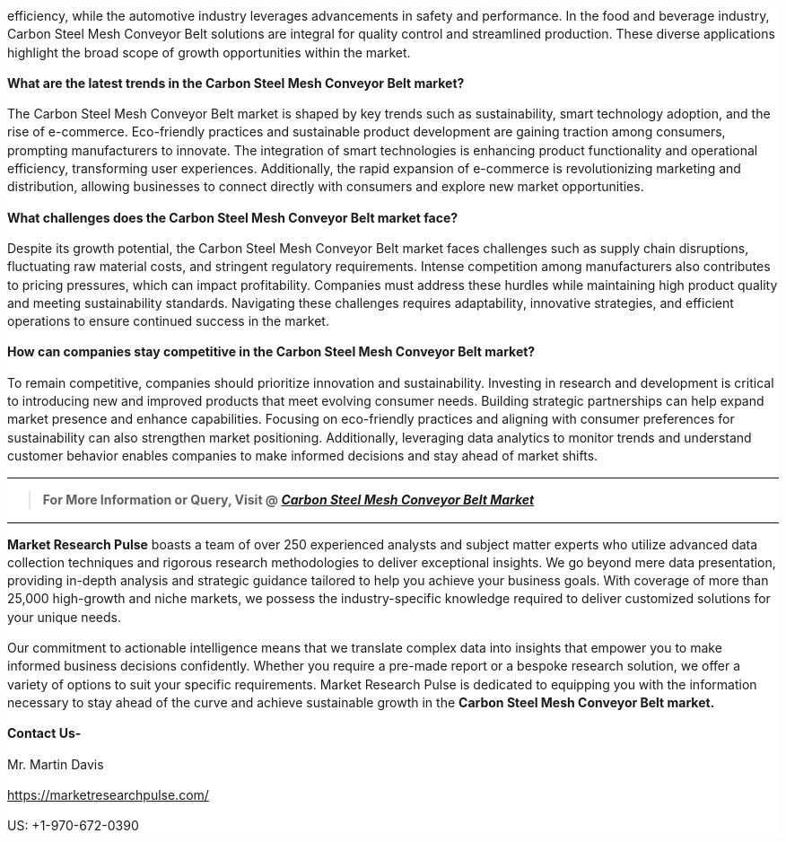 efficiency, while the automotive industry leverages advancements in safety and performance. In the food and beverage industry, Carbon Steel Mesh Conveyor Belt solutions are integral for quality control and streamlined production. These diverse applications highlight the broad scope of growth opportunities within the market.</p><p><strong>What are the latest trends in the Carbon Steel Mesh Conveyor Belt market?</strong></p><p>The Carbon Steel Mesh Conveyor Belt market is shaped by key trends such as sustainability, smart technology adoption, and the rise of e-commerce. Eco-friendly practices and sustainable product development are gaining traction among consumers, prompting manufacturers to innovate. The integration of smart technologies is enhancing product functionality and operational efficiency, transforming user experiences. Additionally, the rapid expansion of e-commerce is revolutionizing marketing and distribution, allowing businesses to connect directly with consumers and explore new market opportunities.</p><p><strong>What challenges does the Carbon Steel Mesh Conveyor Belt market face?</strong></p><p>Despite its growth potential, the Carbon Steel Mesh Conveyor Belt market faces challenges such as supply chain disruptions, fluctuating raw material costs, and stringent regulatory requirements. Intense competition among manufacturers also contributes to pricing pressures, which can impact profitability. Companies must address these hurdles while maintaining high product quality and meeting sustainability standards. Navigating these challenges requires adaptability, innovative strategies, and efficient operations to ensure continued success in the market.</p><p><strong>How can companies stay competitive in the Carbon Steel Mesh Conveyor Belt market?</strong></p><p>To remain competitive, companies should prioritize innovation and sustainability. Investing in research and development is critical to introducing new and improved products that meet evolving consumer needs. Building strategic partnerships can help expand market presence and enhance capabilities. Focusing on eco-friendly practices and aligning with consumer preferences for sustainability can also strengthen market positioning. Additionally, leveraging data analytics to monitor trends and understand customer behavior enables companies to make informed decisions and stay ahead of market shifts.</p><hr /><blockquote><p><strong>For More Information or Query, Visit @&nbsp;<em><a href="https://marketresearchpulse.com/report/67497/carbon-steel-mesh-conveyor-belt-market?utm_source=Linkedin&utm_medium=029">Carbon Steel Mesh Conveyor Belt Market</a></em></strong></p></blockquote><hr /><p><strong>Market Research Pulse</strong> boasts a team of over 250 experienced analysts and subject matter experts who utilize advanced data collection techniques and rigorous research methodologies to deliver exceptional insights. We go beyond mere data presentation, providing in-depth analysis and strategic guidance tailored to help you achieve your business goals. With coverage of more than 25,000 high-growth and niche markets, we possess the industry-specific knowledge required to deliver customized solutions for your unique needs.</p><p>Our commitment to actionable intelligence means that we translate complex data into insights that empower you to make informed business decisions confidently. Whether you require a pre-made report or a bespoke research solution, we offer a variety of options to suit your specific requirements. Market Research Pulse is dedicated to equipping you with the information necessary to stay ahead of the curve and achieve sustainable growth in the <strong>Carbon Steel Mesh Conveyor Belt market.</strong></p><p><strong>Contact Us-</strong></p><p>Mr. Martin Davis</p><p>https://marketresearchpulse.com/</p><p>US: +1-970-672-0390</p>
